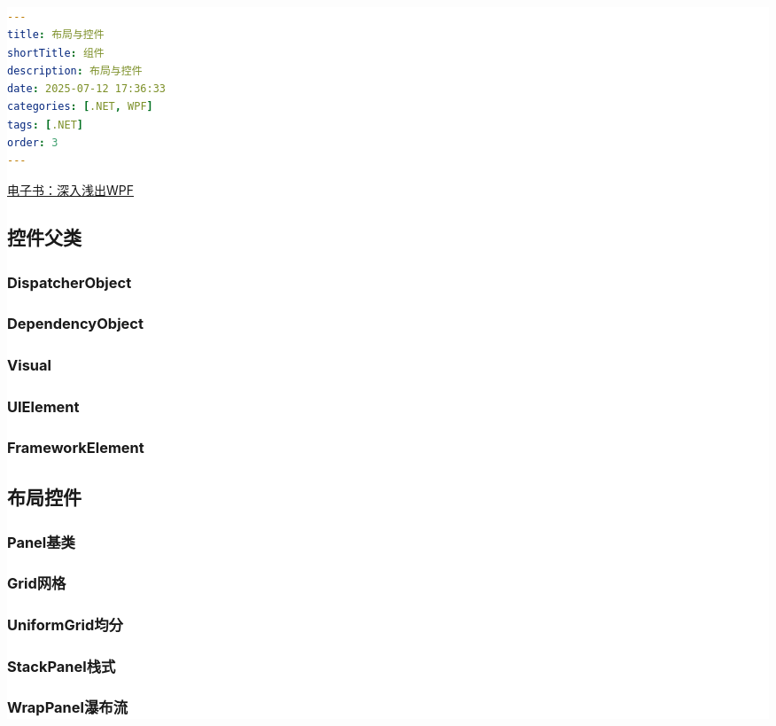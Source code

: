 ```yaml
---
title: 布局与控件
shortTitle: 组件
description: 布局与控件
date: 2025-07-12 17:36:33
categories: [.NET, WPF]
tags: [.NET]
order: 3
---
```


[电子书：深入浅出WPF](./深入浅出WPF.pdf)

## 控件父类

### DispatcherObject



### DependencyObject



### Visual



### UIElement



### FrameworkElement





## 布局控件

### Panel基类



### Grid网格



### UniformGrid均分



### StackPanel栈式



### WrapPanel瀑布流
